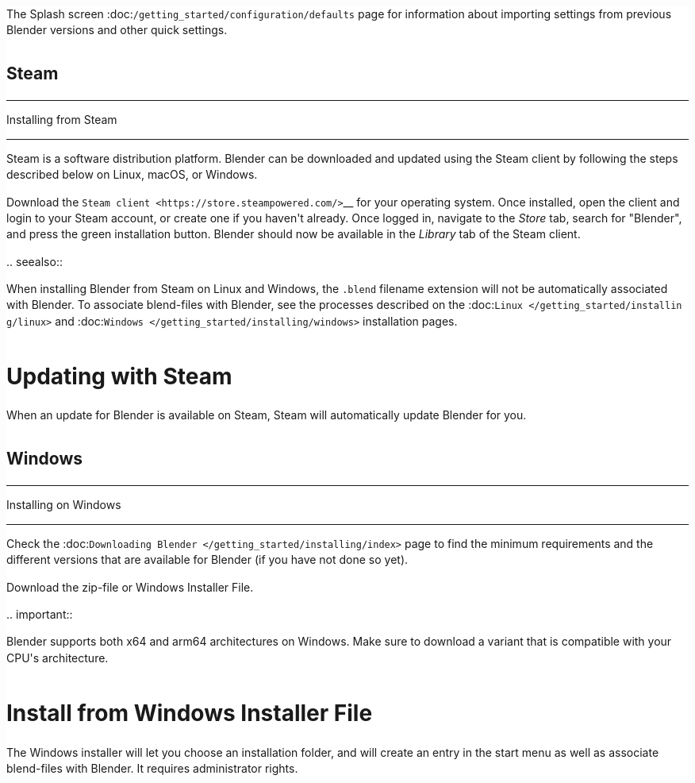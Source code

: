    The Splash screen :doc:`/getting_started/configuration/defaults` page for information
   about importing settings from previous Blender versions and other quick settings.


## Steam


*********************
Installing from Steam
*********************

Steam is a software distribution platform. Blender can be downloaded and updated
using the Steam client by following the steps described below on Linux, macOS, or Windows.

Download the `Steam client <https://store.steampowered.com/>`__ for your operating system.
Once installed, open the client and login to your Steam account, or create one if you haven't already.
Once logged in, navigate to the *Store* tab, search for "Blender", and press the green installation button.
Blender should now be available in the *Library* tab of the Steam client.

.. seealso::

   When installing Blender from Steam on Linux and Windows, the ``.blend`` filename extension will not
   be automatically associated with Blender. To associate blend-files with Blender, see the processes
   described on the :doc:`Linux </getting_started/installing/linux>` and
   :doc:`Windows </getting_started/installing/windows>` installation pages.


Updating with Steam
===================

When an update for Blender is available on Steam, Steam will automatically update Blender for you.


## Windows


*********************
Installing on Windows
*********************

Check the :doc:`Downloading Blender </getting_started/installing/index>`
page to find the minimum requirements and the different versions that are available
for Blender (if you have not done so yet).

Download the zip-file or Windows Installer File.

.. important::

   Blender supports both x64 and arm64 architectures on Windows.
   Make sure to download a variant that is compatible with your CPU's architecture.


Install from Windows Installer File
===================================

The Windows installer will let you choose an installation folder,
and will create an entry in the start menu as well as associate blend-files with Blender.
It requires administrator rights.
